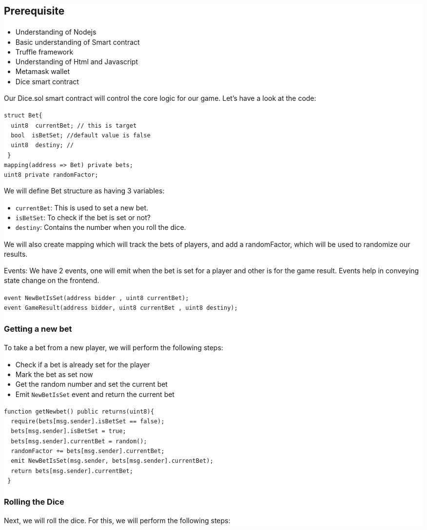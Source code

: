 ## Prerequisite

* Understanding of Nodejs
* Basic understanding of Smart contract
* Truffle framework
* Understanding of Html and Javascript
* Metamask wallet
* Dice smart contract

Our Dice.sol smart contract will control the core logic for our game. Let’s have a look at the code:

````
struct Bet{
  uint8  currentBet; // this is target
  bool  isBetSet; //default value is false 
  uint8  destiny; // 
 }
mapping(address => Bet) private bets;
uint8 private randomFactor;
````

We will define Bet structure as having 3 variables:

* `currentBet`: This is used to set a new bet.
* `isBetSet`: To check if the bet is set or not?
* `destiny`: Contains the number when you roll the dice.

We will also create mapping which will track the bets of players, and add a randomFactor, which will be used to randomize our results.

Events: We have 2 events, one will emit when the bet is set for a player and other is for the game result. Events help in conveying state change on the frontend.

````
event NewBetIsSet(address bidder , uint8 currentBet);
event GameResult(address bidder, uint8 currentBet , uint8 destiny);
````
### Getting a new bet
To take a bet from a new player, we will perform the following steps:

* Check if a bet is already set for the player
* Mark the bet as set now
* Get the random number and set the current bet
* Emit `NewBetIsSet` event and return the current bet

````
function getNewbet() public returns(uint8){
  require(bets[msg.sender].isBetSet == false);
  bets[msg.sender].isBetSet = true;
  bets[msg.sender].currentBet = random();
  randomFactor += bets[msg.sender].currentBet;
  emit NewBetIsSet(msg.sender, bets[msg.sender].currentBet);
  return bets[msg.sender].currentBet;
 }
````
### Rolling the Dice
Next, we will roll the dice. For this, we will perform the following steps:
